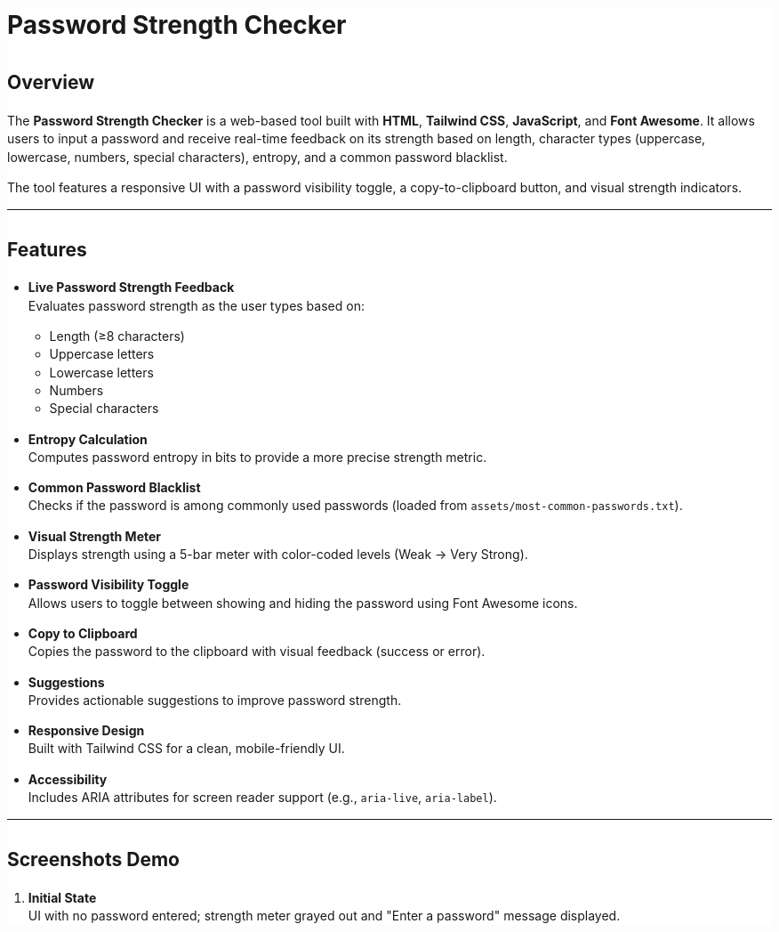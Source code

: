 # Password Strength Checker

## Overview
The **Password Strength Checker** is a web-based tool built with **HTML**, **Tailwind CSS**, **JavaScript**, and **Font Awesome**. It allows users to input a password and receive real-time feedback on its strength based on length, character types (uppercase, lowercase, numbers, special characters), entropy, and a common password blacklist.  

The tool features a responsive UI with a password visibility toggle, a copy-to-clipboard button, and visual strength indicators.

---

## Features

- **Live Password Strength Feedback**  
  Evaluates password strength as the user types based on:
  - Length (≥8 characters)
  - Uppercase letters
  - Lowercase letters
  - Numbers
  - Special characters

- **Entropy Calculation**  
  Computes password entropy in bits to provide a more precise strength metric.

- **Common Password Blacklist**  
  Checks if the password is among commonly used passwords (loaded from `assets/most-common-passwords.txt`).

- **Visual Strength Meter**  
  Displays strength using a 5-bar meter with color-coded levels (Weak → Very Strong).

- **Password Visibility Toggle**  
  Allows users to toggle between showing and hiding the password using Font Awesome icons.

- **Copy to Clipboard**  
  Copies the password to the clipboard with visual feedback (success or error).

- **Suggestions**  
  Provides actionable suggestions to improve password strength.

- **Responsive Design**  
  Built with Tailwind CSS for a clean, mobile-friendly UI.

- **Accessibility**  
  Includes ARIA attributes for screen reader support (e.g., `aria-live`, `aria-label`).

---

## Screenshots Demo

1. **Initial State**  
   UI with no password entered; strength meter grayed out and "Enter a password" message displayed.